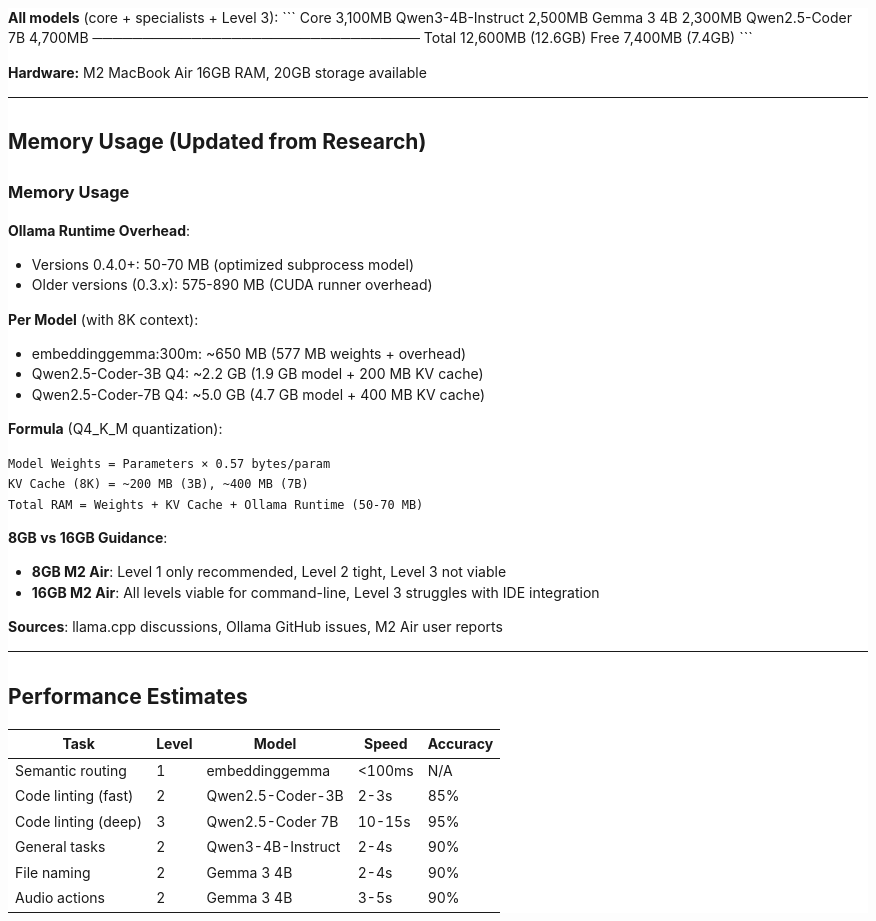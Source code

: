 **All models** (core + specialists + Level 3):
\`\`\`
Core                       3,100MB
Qwen3-4B-Instruct          2,500MB
Gemma 3 4B                 2,300MB
Qwen2.5-Coder 7B           4,700MB
─────────────────────────────────
Total                     12,600MB (12.6GB)
Free                       7,400MB (7.4GB)
\`\`\`

**Hardware:** M2 MacBook Air 16GB RAM, 20GB storage available

---

## Memory Usage (Updated from Research)

### Memory Usage

**Ollama Runtime Overhead**:
- Versions 0.4.0+: 50-70 MB (optimized subprocess model)
- Older versions (0.3.x): 575-890 MB (CUDA runner overhead)

**Per Model** (with 8K context):
- embeddinggemma:300m: ~650 MB (577 MB weights + overhead)
- Qwen2.5-Coder-3B Q4: ~2.2 GB (1.9 GB model + 200 MB KV cache)
- Qwen2.5-Coder-7B Q4: ~5.0 GB (4.7 GB model + 400 MB KV cache)

**Formula** (Q4_K_M quantization):
```
Model Weights = Parameters × 0.57 bytes/param
KV Cache (8K) = ~200 MB (3B), ~400 MB (7B)
Total RAM = Weights + KV Cache + Ollama Runtime (50-70 MB)
```

**8GB vs 16GB Guidance**:
- **8GB M2 Air**: Level 1 only recommended, Level 2 tight, Level 3 not viable
- **16GB M2 Air**: All levels viable for command-line, Level 3 struggles with IDE integration

**Sources**: llama.cpp discussions, Ollama GitHub issues, M2 Air user reports

---

## Performance Estimates

| Task | Level | Model | Speed | Accuracy |
|------|-------|-------|-------|----------|
| Semantic routing | 1 | embeddinggemma | <100ms | N/A |
| Code linting (fast) | 2 | Qwen2.5-Coder-3B | 2-3s | 85% |
| Code linting (deep) | 3 | Qwen2.5-Coder 7B | 10-15s | 95% |
| General tasks | 2 | Qwen3-4B-Instruct | 2-4s | 90% |
| File naming | 2 | Gemma 3 4B | 2-4s | 90% |
| Audio actions | 2 | Gemma 3 4B | 3-5s | 90% |
